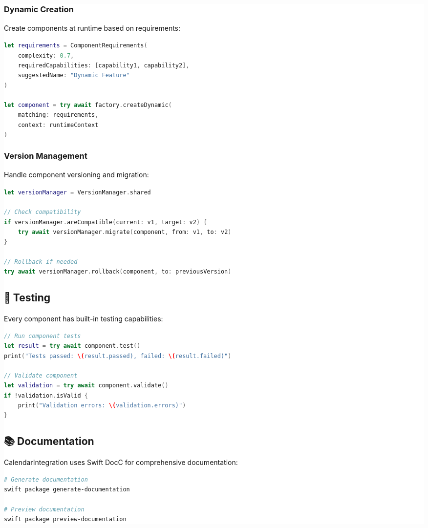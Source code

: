 ### Dynamic Creation

Create components at runtime based on requirements:

```swift
let requirements = ComponentRequirements(
    complexity: 0.7,
    requiredCapabilities: [capability1, capability2],
    suggestedName: "Dynamic Feature"
)

let component = try await factory.createDynamic(
    matching: requirements,
    context: runtimeContext
)
```

### Version Management

Handle component versioning and migration:

```swift
let versionManager = VersionManager.shared

// Check compatibility
if versionManager.areCompatible(current: v1, target: v2) {
    try await versionManager.migrate(component, from: v1, to: v2)
}

// Rollback if needed
try await versionManager.rollback(component, to: previousVersion)
```

## 🧪 Testing

Every component has built-in testing capabilities:

```swift
// Run component tests
let result = try await component.test()
print("Tests passed: \(result.passed), failed: \(result.failed)")

// Validate component
let validation = try await component.validate()
if !validation.isValid {
    print("Validation errors: \(validation.errors)")
}
```

## 📚 Documentation

CalendarIntegration uses Swift DocC for comprehensive documentation:

```bash
# Generate documentation
swift package generate-documentation

# Preview documentation
swift package preview-documentation
```

